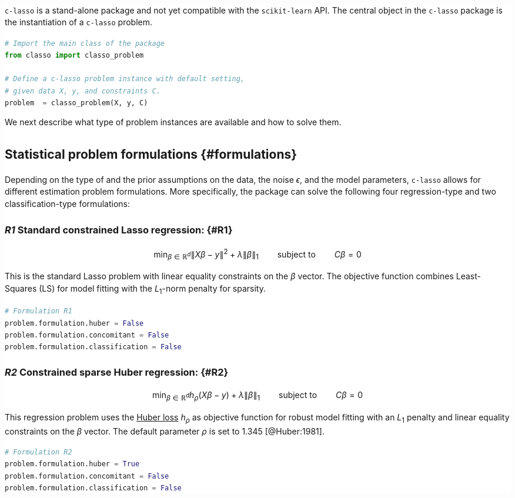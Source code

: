 `c-lasso` is a stand-alone package and not yet compatible with the `scikit-learn` API.
The central object in the `c-lasso` package is the instantiation of a `c-lasso` problem. 

```python
# Import the main class of the package
from classo import classo_problem

# Define a c-lasso problem instance with default setting, 
# given data X, y, and constraints C.
problem  = classo_problem(X, y, C)
```

We next describe what type of problem instances are available and how to solve them.

## Statistical problem formulations {#formulations}

Depending on the type of and the prior assumptions on the data, the noise $\epsilon$, and the model parameters, `c-lasso` allows 
for different estimation problem formulations. More specifically, the package can solve the following 
four regression-type and two classification-type formulations:


### *R1* Standard constrained Lasso regression: {#R1}           

$$
    \min_{\beta \in \mathbb{R}^d} \left\lVert X\beta - y \right\rVert^2 + \lambda \left\lVert \beta\right\rVert_1 \qquad \textrm{subject to} \qquad  C\beta = 0
$$

This is the standard Lasso problem with linear equality constraints on the $\beta$ vector. 
The objective function combines Least-Squares (LS) for model fitting with the $L_1$-norm penalty for sparsity.   

```python
# Formulation R1
problem.formulation.huber = False
problem.formulation.concomitant = False
problem.formulation.classification = False
```

### *R2* Constrained sparse Huber regression: {#R2}                  

$$
    \min_{\beta \in \mathbb{R}^d} h_{\rho} (X\beta - y) + \lambda \left\lVert \beta\right\rVert_1 \qquad \textrm{subject to} \qquad  C\beta = 0
$$

This regression problem uses the [Huber loss](https://en.wikipedia.org/wiki/Huber_loss) $h_{\rho}$ as objective function 
for robust model fitting with an $L_1$ penalty and linear equality constraints on the $\beta$ vector. The default parameter $\rho$ is set to $1.345$ [@Huber:1981].

```python
# Formulation R2
problem.formulation.huber = True
problem.formulation.concomitant = False
problem.formulation.classification = False
```


[homepage]: https://www.contributor-covenant.org
[comment]: <> (This can be done much faster than by computing separately the solution for each $\lambda$ of the grid, by using the Path-alg algorithm. One can also use warm starts: starting with $\beta_0 = 0$ for $\lambda_0 = \lambda_{\max}$, and then iteratvely compute $\beta_{k+1}$ using one of the optimization schemes with $\lambda = \lambda_{k+1} := \lambda_{k} - \epsilon$ and with a warm start set to $\beta_{k}$. )
[comment]: <> (This can be done much faster than by computing separately the solution for each $\lambda$ of the grid, by using the Path-alg algorithm. One can also use warm starts : starting with $\beta_0 = 0$ for $\lambda_0 = \lambda_{\max}$, and then iteratvely compute $\beta_{k+1}$ using one of the optimization schemes with $\lambda = \lambda_{k+1} := \lambda_{k} - \epsilon$ and with a warm start set to $\beta_{k}$. )
[comment]: <> (This can be done much faster than by computing separately the solution for each $\lambda$ of the grid, by using the Path-alg algorithm. One can also use warm starts : starting with $\beta_0 = 0$ for $\lambda_0 = \lambda_{\max}$, and then iteratvely compute $\beta_{k+1}$ using one of the optimization schemes with $\lambda = \lambda_{k+1} := \lambda_{k} - \epsilon$ and with a warm start set to $\beta_{k}$. )